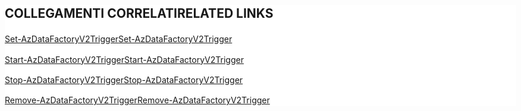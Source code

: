 ## <span data-ttu-id="57fba-139">COLLEGAMENTI CORRELATI</span><span class="sxs-lookup"><span data-stu-id="57fba-139">RELATED LINKS</span></span>

[<span data-ttu-id="57fba-140">Set-AzDataFactoryV2Trigger</span><span class="sxs-lookup"><span data-stu-id="57fba-140">Set-AzDataFactoryV2Trigger</span></span>]()

[<span data-ttu-id="57fba-141">Start-AzDataFactoryV2Trigger</span><span class="sxs-lookup"><span data-stu-id="57fba-141">Start-AzDataFactoryV2Trigger</span></span>]()

[<span data-ttu-id="57fba-142">Stop-AzDataFactoryV2Trigger</span><span class="sxs-lookup"><span data-stu-id="57fba-142">Stop-AzDataFactoryV2Trigger</span></span>]()

[<span data-ttu-id="57fba-143">Remove-AzDataFactoryV2Trigger</span><span class="sxs-lookup"><span data-stu-id="57fba-143">Remove-AzDataFactoryV2Trigger</span></span>]()
